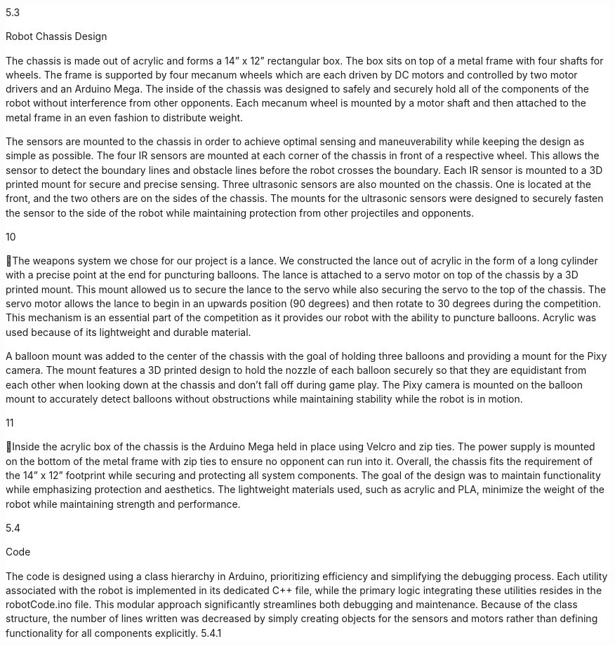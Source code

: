 5.3

Robot Chassis Design

The chassis is made out of acrylic and forms a 14” x 12” rectangular box. The box sits on
top of a metal frame with four shafts for wheels. The frame is supported by four mecanum
wheels which are each driven by DC motors and controlled by two motor drivers and an
Arduino Mega. The inside of the chassis was designed to safely and securely hold all of the
components of the robot without interference from other opponents. Each mecanum wheel
is mounted by a motor shaft and then attached to the metal frame in an even fashion to
distribute weight.

The sensors are mounted to the chassis in order to achieve optimal sensing and maneuverability while keeping the design as simple as possible. The four IR sensors are mounted
at each corner of the chassis in front of a respective wheel. This allows the sensor to detect
the boundary lines and obstacle lines before the robot crosses the boundary. Each IR sensor
is mounted to a 3D printed mount for secure and precise sensing.
Three ultrasonic sensors are also mounted on the chassis. One is located at the front, and
the two others are on the sides of the chassis. The mounts for the ultrasonic sensors were
designed to securely fasten the sensor to the side of the robot while maintaining protection
from other projectiles and opponents.

10

The weapons system we chose for our project is a lance. We constructed the lance out of
acrylic in the form of a long cylinder with a precise point at the end for puncturing balloons.
The lance is attached to a servo motor on top of the chassis by a 3D printed mount. This
mount allowed us to secure the lance to the servo while also securing the servo to the top of
the chassis. The servo motor allows the lance to begin in an upwards position (90 degrees)
and then rotate to 30 degrees during the competition. This mechanism is an essential part
of the competition as it provides our robot with the ability to puncture balloons. Acrylic
was used because of its lightweight and durable material.

A balloon mount was added to the center of the chassis with the goal of holding three
balloons and providing a mount for the Pixy camera. The mount features a 3D printed design
to hold the nozzle of each balloon securely so that they are equidistant from each other when
looking down at the chassis and don’t fall off during game play. The Pixy camera is mounted
on the balloon mount to accurately detect balloons without obstructions while maintaining
stability while the robot is in motion.

11

Inside the acrylic box of the chassis is the Arduino Mega held in place using Velcro and
zip ties. The power supply is mounted on the bottom of the metal frame with zip ties to
ensure no opponent can run into it. Overall, the chassis fits the requirement of the 14” x
12” footprint while securing and protecting all system components. The goal of the design
was to maintain functionality while emphasizing protection and aesthetics. The lightweight
materials used, such as acrylic and PLA, minimize the weight of the robot while maintaining
strength and performance.

5.4

Code

The code is designed using a class hierarchy in Arduino, prioritizing efficiency and simplifying
the debugging process. Each utility associated with the robot is implemented in its dedicated
C++ file, while the primary logic integrating these utilities resides in the robotCode.ino file.
This modular approach significantly streamlines both debugging and maintenance. Because
of the class structure, the number of lines written was decreased by simply creating objects
for the sensors and motors rather than defining functionality for all components explicitly.
5.4.1
